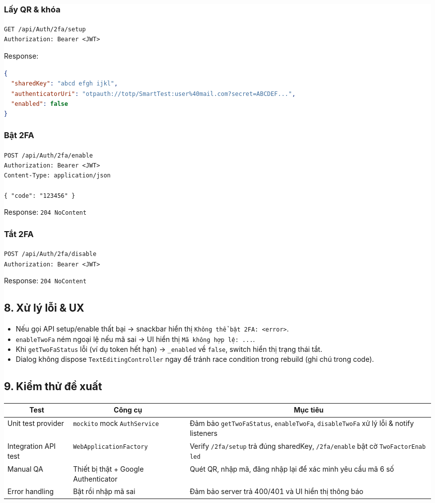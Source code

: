 ### Lấy QR & khóa
```http
GET /api/Auth/2fa/setup
Authorization: Bearer <JWT>
```
Response:
```json
{
  "sharedKey": "abcd efgh ijkl",
  "authenticatorUri": "otpauth://totp/SmartTest:user%40mail.com?secret=ABCDEF...",
  "enabled": false
}
```

### Bật 2FA
```http
POST /api/Auth/2fa/enable
Authorization: Bearer <JWT>
Content-Type: application/json

{ "code": "123456" }
```
Response: `204 NoContent`

### Tắt 2FA
```http
POST /api/Auth/2fa/disable
Authorization: Bearer <JWT>
```
Response: `204 NoContent`

## 8. Xử lý lỗi & UX

- Nếu gọi API setup/enable thất bại → snackbar hiển thị `Không thể bật 2FA: <error>`.
- `enableTwoFa` ném ngoại lệ nếu mã sai → UI hiển thị `Mã không hợp lệ: ...`.
- Khi `getTwoFaStatus` lỗi (ví dụ token hết hạn) → `_enabled` về `false`, switch hiển thị trạng thái tắt.
- Dialog không dispose `TextEditingController` ngay để tránh race condition trong rebuild (ghi chú trong code).

## 9. Kiểm thử đề xuất

| Test | Công cụ | Mục tiêu |
|------|---------|----------|
| Unit test provider | `mockito` mock `AuthService` | Đảm bảo `getTwoFaStatus`, `enableTwoFa`, `disableTwoFa` xử lý lỗi & notify listeners |
| Integration API test | `WebApplicationFactory` | Verify `/2fa/setup` trả đúng sharedKey, `/2fa/enable` bật cờ `TwoFactorEnabled` |
| Manual QA | Thiết bị thật + Google Authenticator | Quét QR, nhập mã, đăng nhập lại để xác minh yêu cầu mã 6 số |
| Error handling | Bật rồi nhập mã sai | Đảm bảo server trả 400/401 và UI hiển thị thông báo |
